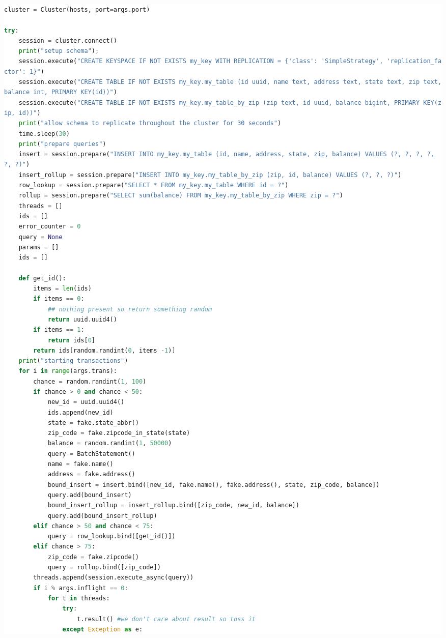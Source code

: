 ```python
cluster = Cluster(hosts, port=args.port)

try:
    session = cluster.connect()
    print("setup schema");
    session.execute("CREATE KEYSPACE IF NOT EXISTS my_key WITH REPLICATION = {'class': 'SimpleStrategy', 'replication_factor': 1}")
    session.execute("CREATE TABLE IF NOT EXISTS my_key.my_table (id uuid, name text, address text, state text, zip text, balance int, PRIMARY KEY(id))")
    session.execute("CREATE TABLE IF NOT EXISTS my_key.my_table_by_zip (zip text, id uuid, balance bigint, PRIMARY KEY(zip, id))")
    print("allow schema to replicate throughout the cluster for 30 seconds")
    time.sleep(30)
    print("prepare queries")
    insert = session.prepare("INSERT INTO my_key.my_table (id, name, address, state, zip, balance) VALUES (?, ?, ?, ?, ?, ?)")
    insert_rollup = session.prepare("INSERT INTO my_key.my_table_by_zip (zip, id, balance) VALUES (?, ?, ?)")
    row_lookup = session.prepare("SELECT * FROM my_key.my_table WHERE id = ?")
    rollup = session.prepare("SELECT sum(balance) FROM my_key.my_table_by_zip WHERE zip = ?")
    threads = []
    ids = []
    error_counter = 0
    query = None
    params = []
    ids = []
    
    def get_id():
        items = len(ids)
        if items == 0:
            ## nothing present so return something random
            return uuid.uuid4()
        if items == 1:
            return ids[0]
        return ids[random.randint(0, items -1)]
    print("starting transactions")
    for i in range(args.trans):
        chance = random.randint(1, 100)
        if chance > 0 and chance < 50:
            new_id = uuid.uuid4()
            ids.append(new_id)
            state = fake.state_abbr()
            zip_code = fake.zipcode_in_state(state)
            balance = random.randint(1, 50000)
            query = BatchStatement()
            name = fake.name()
            address = fake.address()
            bound_insert = insert.bind([new_id, fake.name(), fake.address(), state, zip_code, balance])
            query.add(bound_insert)
            bound_insert_rollup = insert_rollup.bind([zip_code, new_id, balance])
            query.add(bound_insert_rollup)
        elif chance > 50 and chance < 75:
            query = row_lookup.bind([get_id()])
        elif chance > 75:
            zip_code = fake.zipcode()
            query = rollup.bind([zip_code])
        threads.append(session.execute_async(query))
        if i % args.inflight == 0:
            for t in threads:
                try:
                    t.result() #we don't care about result so toss it
                except Exception as e:
```